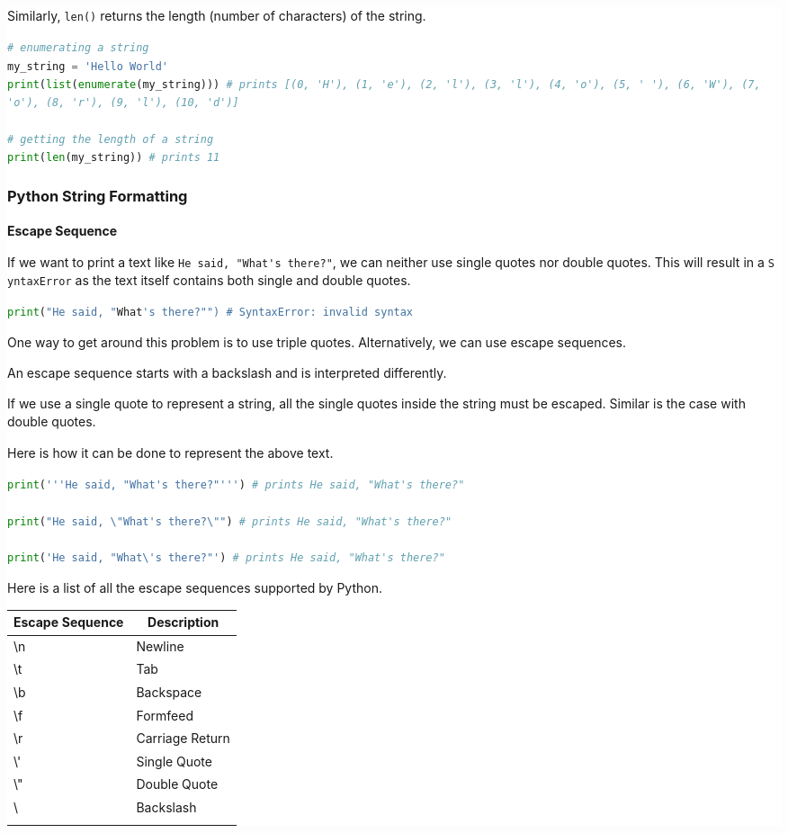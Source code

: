 Similarly, `len()` returns the length (number of characters) of the string.

```python
# enumerating a string
my_string = 'Hello World'
print(list(enumerate(my_string))) # prints [(0, 'H'), (1, 'e'), (2, 'l'), (3, 'l'), (4, 'o'), (5, ' '), (6, 'W'), (7, 'o'), (8, 'r'), (9, 'l'), (10, 'd')]

# getting the length of a string
print(len(my_string)) # prints 11
```

### Python String Formatting

**Escape Sequence**

If we want to print a text like `He said, "What's there?"`, we can neither use single quotes nor double quotes. This will result in a `SyntaxError` as the text itself contains both single and double quotes.

```python
print("He said, "What's there?"") # SyntaxError: invalid syntax
```

One way to get around this problem is to use triple quotes. Alternatively, we can use escape sequences.

An escape sequence starts with a backslash and is interpreted differently. 

If we use a single quote to represent a string, all the single quotes inside the string must be escaped. Similar is the case with double quotes. 

Here is how it can be done to represent the above text.

```python
print('''He said, "What's there?"''') # prints He said, "What's there?"

print("He said, \"What's there?\"") # prints He said, "What's there?"

print('He said, "What\'s there?"') # prints He said, "What's there?"
```

Here is a list of all the escape sequences supported by Python.

| Escape Sequence | Description |
|-----------------|-------------|
| \\n              | Newline    |
| \\t              | Tab        |
| \\b              | Backspace  |
| \\f              | Formfeed   |
| \\r              | Carriage Return |
| \\'               | Single Quote |
| \\"               | Double Quote |
| \\              | Backslash   |
|                 |              |

